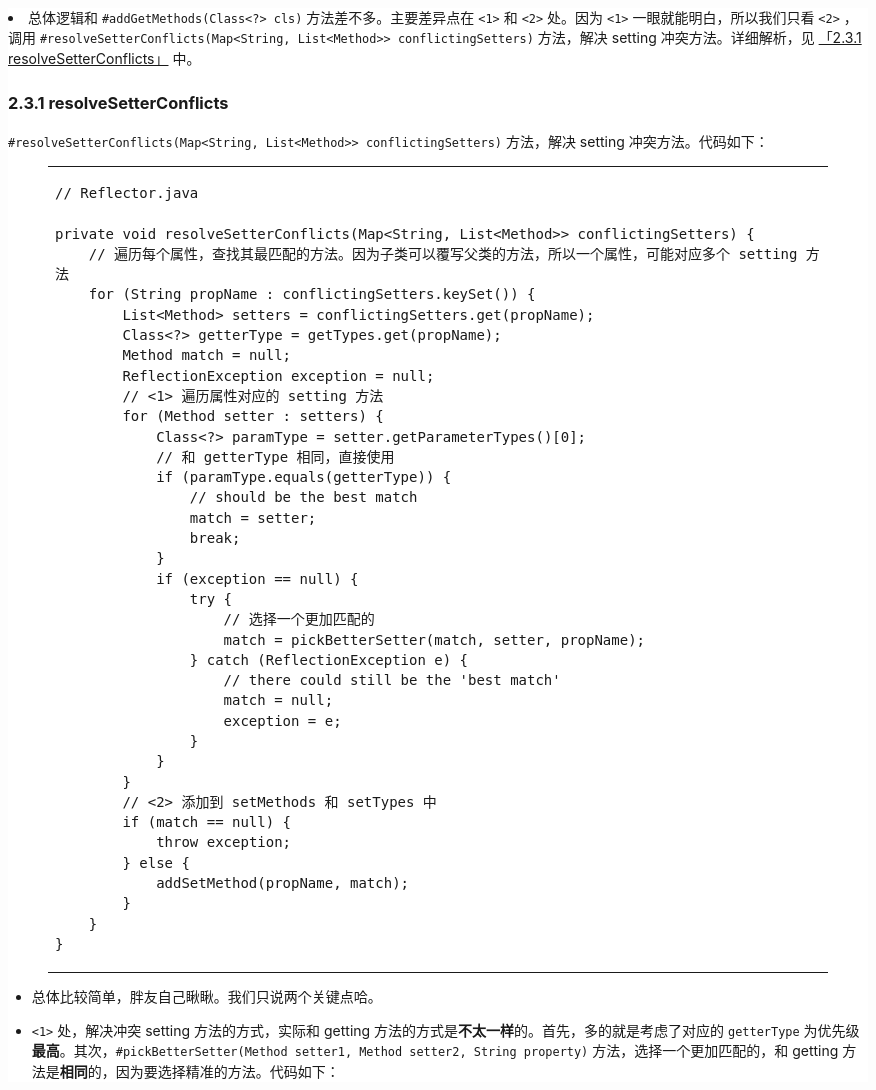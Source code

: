 <li>总体逻辑和 <code>#addGetMethods(Class&lt;?&gt; cls)</code> 方法差不多。主要差异点在 <code>&lt;1&gt;</code> 和 <code>&lt;2&gt;</code> 处。因为 <code>&lt;1&gt;</code> 一眼就能明白，所以我们只看 <code>&lt;2&gt;</code> ，调用 <code>#resolveSetterConflicts(Map&lt;String, List&lt;Method&gt;&gt; conflictingSetters)</code> 方法，解决 setting 冲突方法。详细解析，见 <a href="#">「2.3.1 resolveSetterConflicts」</a> 中。</li>
</ul>
<h3>2.3.1 resolveSetterConflicts</h3>
<p><code>#resolveSetterConflicts(Map&lt;String, List&lt;Method&gt;&gt; conflictingSetters)</code> 方法，解决 setting 冲突方法。代码如下：</p>
<p></p><figure class="highlight java"><table><tbody><tr><td class="code"><pre><span class="line"><span class="comment">// Reflector.java</span></span><br><span class="line"></span><br><span class="line"><span class="function"><span class="keyword">private</span> <span class="keyword">void</span> <span class="title">resolveSetterConflicts</span><span class="params">(Map&lt;String, List&lt;Method&gt;&gt; conflictingSetters)</span> </span>{</span><br><span class="line">    <span class="comment">// 遍历每个属性，查找其最匹配的方法。因为子类可以覆写父类的方法，所以一个属性，可能对应多个 setting 方法</span></span><br><span class="line">    <span class="keyword">for</span> (String propName : conflictingSetters.keySet()) {</span><br><span class="line">        List&lt;Method&gt; setters = conflictingSetters.get(propName);</span><br><span class="line">        Class&lt;?&gt; getterType = getTypes.get(propName);</span><br><span class="line">        Method match = <span class="keyword">null</span>;</span><br><span class="line">        ReflectionException exception = <span class="keyword">null</span>;</span><br><span class="line">        <span class="comment">// &lt;1&gt; 遍历属性对应的 setting 方法</span></span><br><span class="line">        <span class="keyword">for</span> (Method setter : setters) {</span><br><span class="line">            Class&lt;?&gt; paramType = setter.getParameterTypes()[<span class="number">0</span>];</span><br><span class="line">            <span class="comment">// 和 getterType 相同，直接使用</span></span><br><span class="line">            <span class="keyword">if</span> (paramType.equals(getterType)) {</span><br><span class="line">                <span class="comment">// should be the best match</span></span><br><span class="line">                match = setter;</span><br><span class="line">                <span class="keyword">break</span>;</span><br><span class="line">            }</span><br><span class="line">            <span class="keyword">if</span> (exception == <span class="keyword">null</span>) {</span><br><span class="line">                <span class="keyword">try</span> {</span><br><span class="line">                    <span class="comment">// 选择一个更加匹配的</span></span><br><span class="line">                    match = pickBetterSetter(match, setter, propName);</span><br><span class="line">                } <span class="keyword">catch</span> (ReflectionException e) {</span><br><span class="line">                    <span class="comment">// there could still be the 'best match'</span></span><br><span class="line">                    match = <span class="keyword">null</span>;</span><br><span class="line">                    exception = e;</span><br><span class="line">                }</span><br><span class="line">            }</span><br><span class="line">        }</span><br><span class="line">        <span class="comment">// &lt;2&gt; 添加到 setMethods 和 setTypes 中</span></span><br><span class="line">        <span class="keyword">if</span> (match == <span class="keyword">null</span>) {</span><br><span class="line">            <span class="keyword">throw</span> exception;</span><br><span class="line">        } <span class="keyword">else</span> {</span><br><span class="line">            addSetMethod(propName, match);</span><br><span class="line">        }</span><br><span class="line">    }</span><br><span class="line">}</span><br></pre></td></tr></tbody></table></figure><p></p>
<ul>
<li>
<p>总体比较简单，胖友自己瞅瞅。我们只说两个关键点哈。</p>
</li>
<li>
<p><code>&lt;1&gt;</code> 处，解决冲突 setting 方法的方式，实际和 getting 方法的方式是<strong>不太一样</strong>的。首先，多的就是考虑了对应的 <code>getterType</code> 为优先级<strong>最高</strong>。其次，<code>#pickBetterSetter(Method setter1, Method setter2, String property)</code> 方法，选择一个更加匹配的，和 getting 方法是<strong>相同</strong>的，因为要选择精准的方法。代码如下：</p>